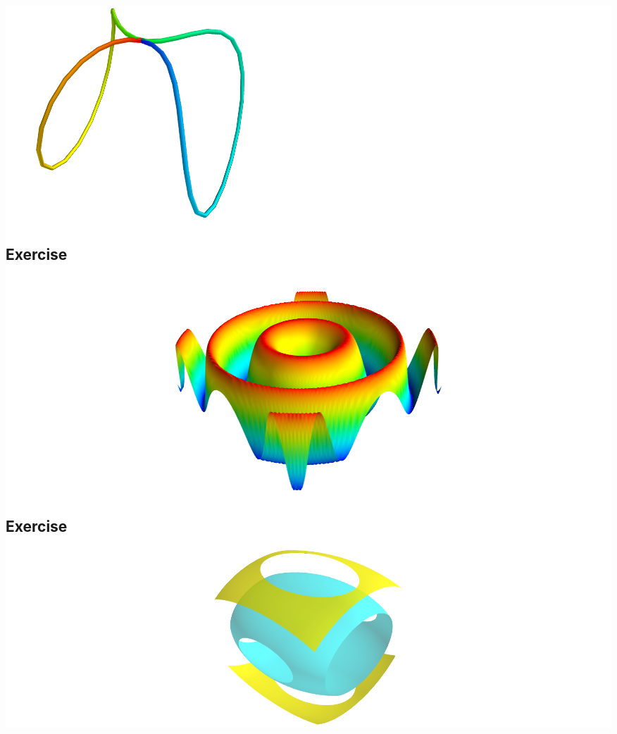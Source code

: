 <img src="MEDIA/m2/mlab/plot3d_ex.png"/>
</center>




## Exercise
<center>
<img src="MEDIA/m2/mlab/surf_ex.png"/>
</center>




## Exercise
<center>
<img src="MEDIA/m2/mlab/contour3d.png"/>
</center>
